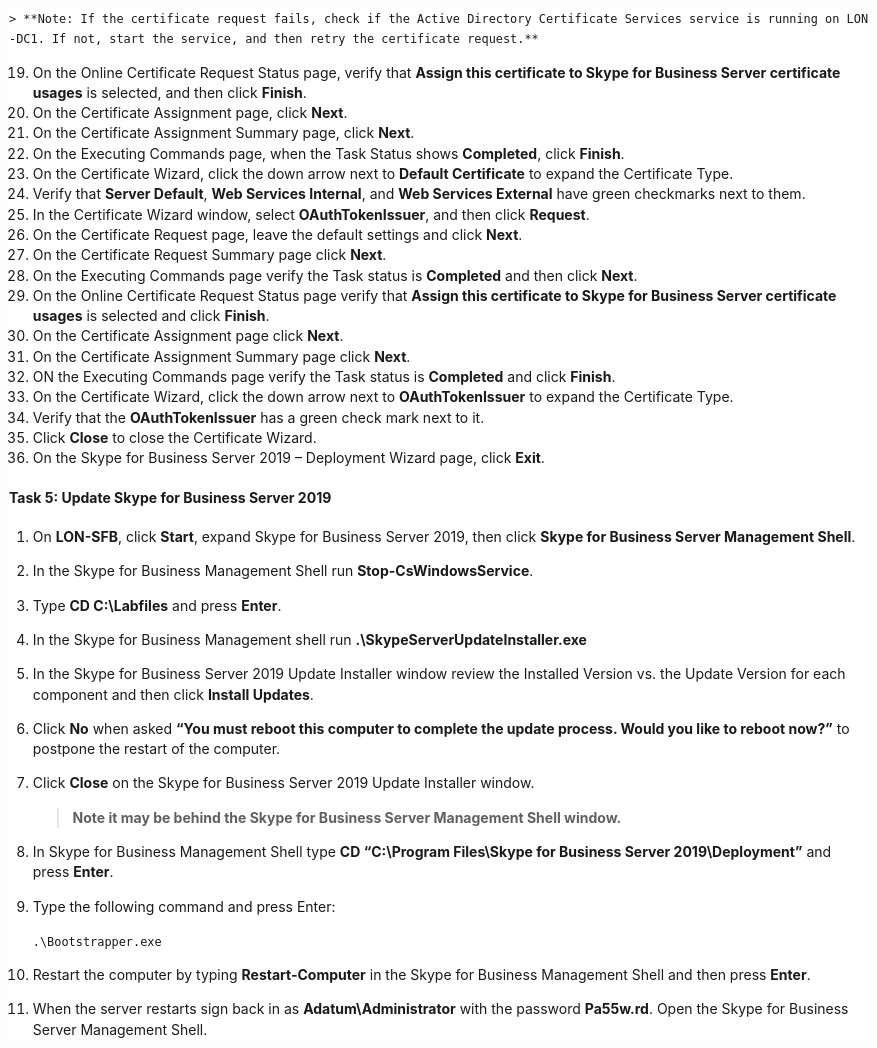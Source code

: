     > **Note: If the certificate request fails, check if the Active Directory Certificate Services service is running on LON-DC1. If not, start the service, and then retry the certificate request.**

19.	On the Online Certificate Request Status page, verify that **Assign this certificate to Skype for Business Server certificate usages** is selected, and then click **Finish**.
20.	On the Certificate Assignment page, click **Next**.
21.	On the Certificate Assignment Summary page, click **Next**.
22.	On the Executing Commands page, when the Task Status shows **Completed**, click **Finish**.
23.	On the Certificate Wizard, click the down arrow next to **Default Certificate** to expand the Certificate Type.
24.	Verify that **Server Default**, **Web Services Internal**, and **Web Services External** have green checkmarks next to them.
25.	In the Certificate Wizard window, select **OAuthTokenIssuer**, and then click **Request**.
26.	On the Certificate Request page, leave the default settings and  click **Next**.
27.	On the Certificate Request Summary page click **Next**.
28.	On the Executing Commands page verify the Task status is **Completed** and then click **Next**.
29.	On the Online Certificate Request Status page verify that **Assign this certificate to Skype for Business Server certificate usages** is selected and click **Finish**.
30.	On the Certificate Assignment page click **Next**.
31.	On the Certificate Assignment Summary page click **Next**.
32.	ON the Executing Commands page verify the Task status is **Completed** and click **Finish**.
33.	On the Certificate Wizard, click the down arrow next to **OAuthTokenIssuer** to expand the Certificate Type.
34.	Verify that the **OAuthTokenIssuer** has a green check mark next to it.
35.	Click **Close** to close the Certificate Wizard.
36.	On the Skype for Business Server 2019 – Deployment Wizard page, click **Exit**.


#### Task 5: Update Skype for Business Server 2019


1. On **LON-SFB**, click **Start**, expand Skype for Business Server 2019, then click **Skype for Business Server Management Shell**.
2. In the Skype for Business Management Shell run **Stop-CsWindowsService**.
3. Type **CD C:\Labfiles** and press **Enter**. 
4. In the Skype for Business Management shell run **.\SkypeServerUpdateInstaller.exe**
5. In the Skype for Business Server 2019 Update Installer window review the Installed Version vs. the Update Version for each component and then click **Install Updates**.
6. Click **No** when asked **“You must reboot this computer to complete the update process. Would you like to reboot now?”** to postpone the restart of the computer.
7. Click **Close** on the Skype for Business Server 2019 Update Installer window.

    >**Note it may be behind the Skype for Business Server Management Shell window.**

8. In Skype for Business Management Shell type **CD “C:\Program Files\Skype for Business Server 2019\Deployment”** and press **Enter**.
9. Type the following command and press Enter:

    ```
    .\Bootstrapper.exe
    ```
10. Restart the computer by typing **Restart-Computer** in the Skype for Business Management Shell and then press **Enter**.
11. When the server restarts sign back in as **Adatum\Administrator** with the password **Pa55w.rd**. Open the Skype for Business Server Management Shell.
